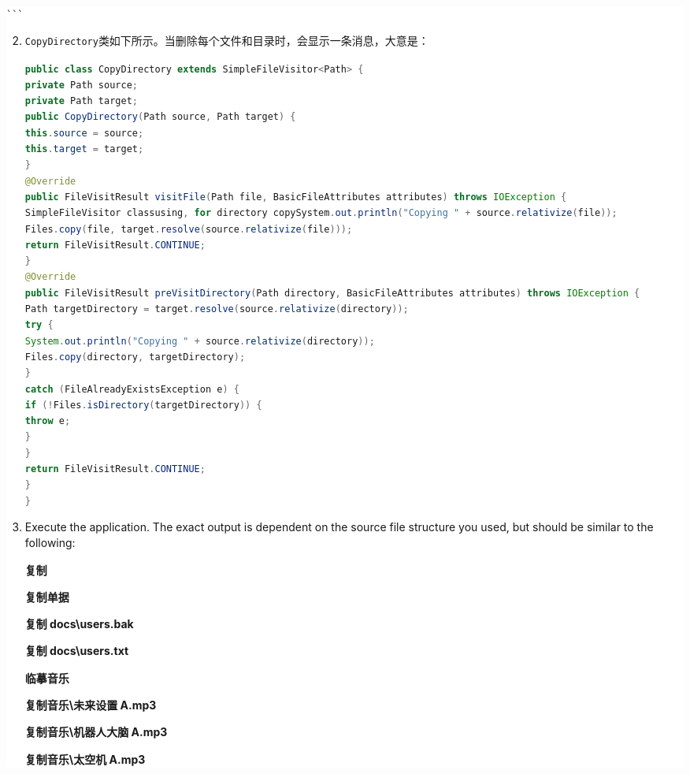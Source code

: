     ```

2.  `CopyDirectory`类如下所示。当删除每个文件和目录时，会显示一条消息，大意是：

    ```java
    public class CopyDirectory extends SimpleFileVisitor<Path> {
    private Path source;
    private Path target;
    public CopyDirectory(Path source, Path target) {
    this.source = source;
    this.target = target;
    }
    @Override
    public FileVisitResult visitFile(Path file, BasicFileAttributes attributes) throws IOException {
    SimpleFileVisitor classusing, for directory copySystem.out.println("Copying " + source.relativize(file));
    Files.copy(file, target.resolve(source.relativize(file)));
    return FileVisitResult.CONTINUE;
    }
    @Override
    public FileVisitResult preVisitDirectory(Path directory, BasicFileAttributes attributes) throws IOException {
    Path targetDirectory = target.resolve(source.relativize(directory));
    try {
    System.out.println("Copying " + source.relativize(directory));
    Files.copy(directory, targetDirectory);
    }
    catch (FileAlreadyExistsException e) {
    if (!Files.isDirectory(targetDirectory)) {
    throw e;
    }
    }
    return FileVisitResult.CONTINUE;
    }
    }

    ```

3.  Execute the application. The exact output is dependent on the source file structure you used, but should be similar to the following:

    **复制**

    **复制单据**

    **复制 docs\users.bak**

    **复制 docs\users.txt**

    **临摹音乐**

    **复制音乐\未来设置 A.mp3**

    **复制音乐\机器人大脑 A.mp3**

    **复制音乐\太空机 A.mp3**
